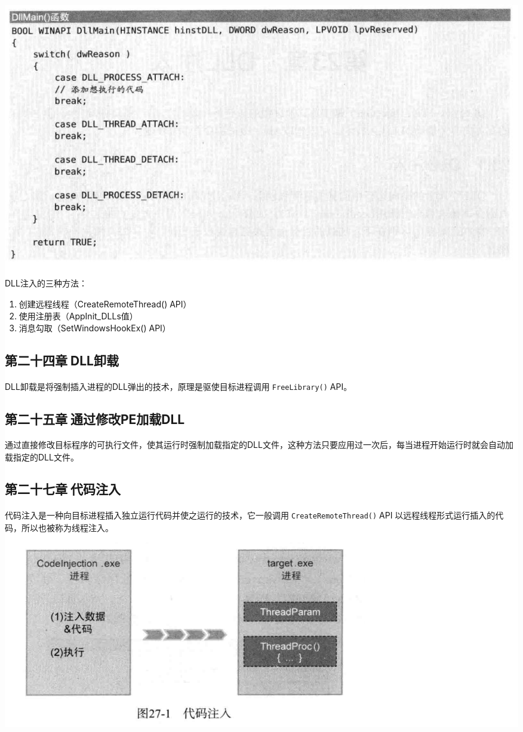 ![](static/26.png)

DLL注入的三种方法：
1. 创建远程线程（CreateRemoteThread() API）
2. 使用注册表（AppInit_DLLs值）
3. 消息勾取（SetWindowsHookEx() API）


## 第二十四章 DLL卸载
DLL卸载是将强制插入进程的DLL弹出的技术，原理是驱使目标进程调用 `FreeLibrary()` API。


## 第二十五章 通过修改PE加载DLL
通过直接修改目标程序的可执行文件，使其运行时强制加载指定的DLL文件，这种方法只要应用过一次后，每当进程开始运行时就会自动加载指定的DLL文件。


## 第二十七章 代码注入
代码注入是一种向目标进程插入独立运行代码并使之运行的技术，它一般调用 `CreateRemoteThread()` API 以远程线程形式运行插入的代码，所以也被称为线程注入。

![](static/27.png)
